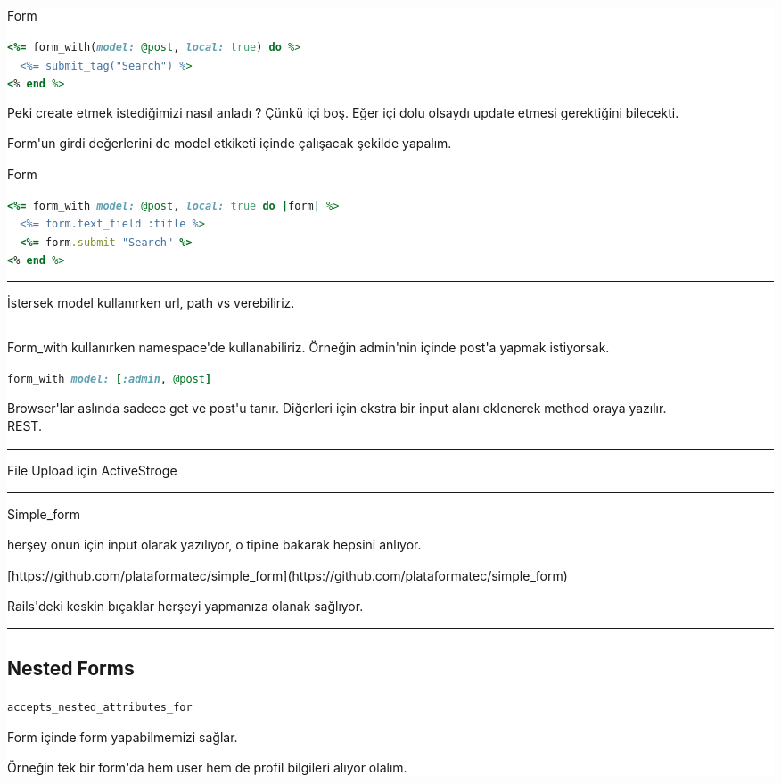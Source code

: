 Form
```ruby
<%= form_with(model: @post, local: true) do %>
  <%= submit_tag("Search") %>
<% end %>
```

Peki create etmek istediğimizi nasıl anladı ? Çünkü içi boş. Eğer içi dolu olsaydı update etmesi gerektiğini bilecekti.

Form'un girdi değerlerini de model etkiketi içinde çalışacak şekilde yapalım.

Form
```ruby
<%= form_with model: @post, local: true do |form| %>
  <%= form.text_field :title %>
  <%= form.submit "Search" %>
<% end %>
```

---

İstersek model kullanırken url, path vs verebiliriz.

---

Form_with kullanırken namespace'de kullanabiliriz. Örneğin admin'nin içinde post'a yapmak istiyorsak.

```ruby
form_with model: [:admin, @post]
```

Browser'lar aslında sadece get ve post'u tanır. Diğerleri için ekstra bir input alanı eklenerek method oraya yazılır.  
REST.

---

File Upload için ActiveStroge

---

Simple_form

herşey onun için input olarak yazılıyor, o tipine bakarak hepsini anlıyor.

[https://github.com/plataformatec/simple_form](https://github.com/plataformatec/simple_form)

Rails'deki keskin bıçaklar herşeyi yapmanıza olanak sağlıyor.

---

## Nested Forms

`accepts_nested_attributes_for`

Form içinde form yapabilmemizi sağlar. 

Örneğin tek bir form'da hem user hem de profil bilgileri alıyor olalım. 
